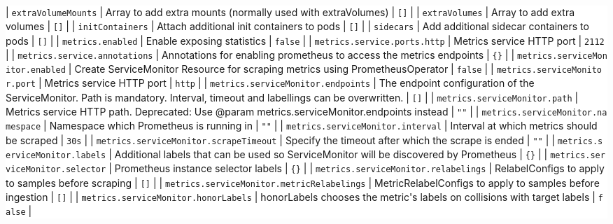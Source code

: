 | `extraVolumeMounts`                                 | Array to add extra mounts (normally used with extraVolumes)                                                                                                                                                | `[]`                                        |
| `extraVolumes`                                      | Array to add extra volumes                                                                                                                                                                                 | `[]`                                        |
| `initContainers`                                    | Attach additional init containers to pods                                                                                                                                                                  | `[]`                                        |
| `sidecars`                                          | Add additional sidecar containers to pods                                                                                                                                                                  | `[]`                                        |
| `metrics.enabled`                                   | Enable exposing  statistics                                                                                                                                                                                | `false`                                     |
| `metrics.service.ports.http`                        | Metrics service HTTP port                                                                                                                                                                                  | `2112`                                      |
| `metrics.service.annotations`                       | Annotations for enabling prometheus to access the metrics endpoints                                                                                                                                        | `{}`                                        |
| `metrics.serviceMonitor.enabled`                    | Create ServiceMonitor Resource for scraping metrics using PrometheusOperator                                                                                                                               | `false`                                     |
| `metrics.serviceMonitor.port`                       | Metrics service HTTP port                                                                                                                                                                                  | `http`                                      |
| `metrics.serviceMonitor.endpoints`                  | The endpoint configuration of the ServiceMonitor. Path is mandatory. Interval, timeout and labellings can be overwritten.                                                                                  | `[]`                                        |
| `metrics.serviceMonitor.path`                       | Metrics service HTTP path. Deprecated: Use @param metrics.serviceMonitor.endpoints instead                                                                                                                 | `""`                                        |
| `metrics.serviceMonitor.namespace`                  | Namespace which Prometheus is running in                                                                                                                                                                   | `""`                                        |
| `metrics.serviceMonitor.interval`                   | Interval at which metrics should be scraped                                                                                                                                                                | `30s`                                       |
| `metrics.serviceMonitor.scrapeTimeout`              | Specify the timeout after which the scrape is ended                                                                                                                                                        | `""`                                        |
| `metrics.serviceMonitor.labels`                     | Additional labels that can be used so ServiceMonitor will be discovered by Prometheus                                                                                                                      | `{}`                                        |
| `metrics.serviceMonitor.selector`                   | Prometheus instance selector labels                                                                                                                                                                        | `{}`                                        |
| `metrics.serviceMonitor.relabelings`                | RelabelConfigs to apply to samples before scraping                                                                                                                                                         | `[]`                                        |
| `metrics.serviceMonitor.metricRelabelings`          | MetricRelabelConfigs to apply to samples before ingestion                                                                                                                                                  | `[]`                                        |
| `metrics.serviceMonitor.honorLabels`                | honorLabels chooses the metric's labels on collisions with target labels                                                                                                                                   | `false`                                     |